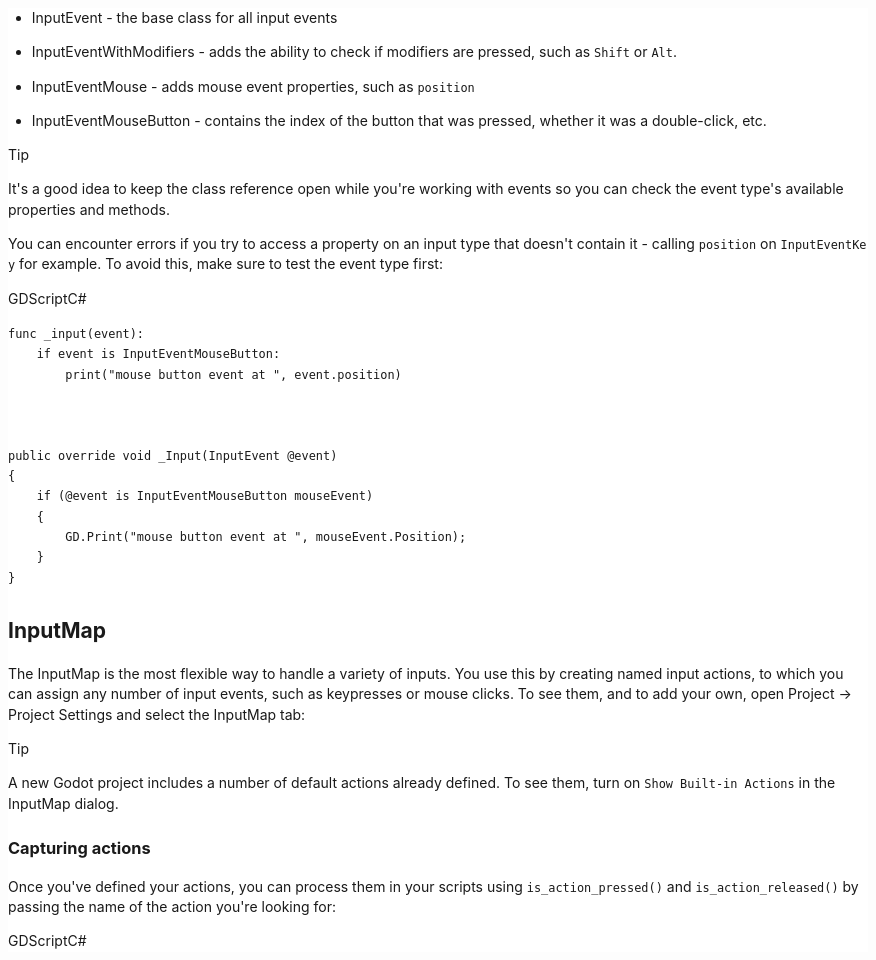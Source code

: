   * InputEvent \- the base class for all input events

  * InputEventWithModifiers \- adds the ability to check if modifiers are pressed, such as `Shift` or `Alt`.

  * InputEventMouse \- adds mouse event properties, such as `position`

  * InputEventMouseButton \- contains the index of the button that was pressed, whether it was a double-click, etc.

Tip

It's a good idea to keep the class reference open while you're working with
events so you can check the event type's available properties and methods.

You can encounter errors if you try to access a property on an input type that
doesn't contain it - calling `position` on `InputEventKey` for example. To
avoid this, make sure to test the event type first:

GDScriptC#

    
    
    func _input(event):
        if event is InputEventMouseButton:
            print("mouse button event at ", event.position)
    
    
    
    public override void _Input(InputEvent @event)
    {
        if (@event is InputEventMouseButton mouseEvent)
        {
            GD.Print("mouse button event at ", mouseEvent.Position);
        }
    }
    

## InputMap

The InputMap is the most flexible way to handle a variety of inputs. You use
this by creating named input actions, to which you can assign any number of
input events, such as keypresses or mouse clicks. To see them, and to add your
own, open Project -> Project Settings and select the InputMap tab:

Tip

A new Godot project includes a number of default actions already defined. To
see them, turn on `Show Built-in Actions` in the InputMap dialog.

### Capturing actions

Once you've defined your actions, you can process them in your scripts using
`is_action_pressed()` and `is_action_released()` by passing the name of the
action you're looking for:

GDScriptC#

    
    